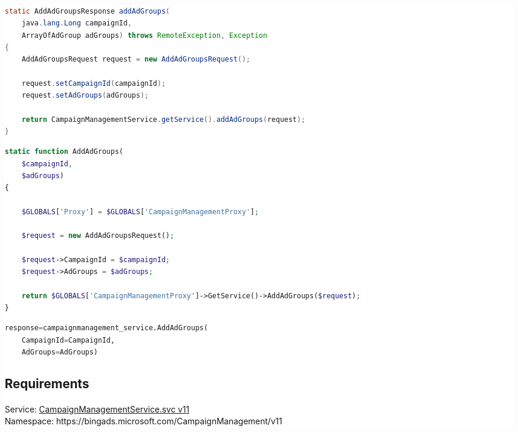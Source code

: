 ```java
static AddAdGroupsResponse addAdGroups(
	java.lang.Long campaignId,
	ArrayOfAdGroup adGroups) throws RemoteException, Exception
{
	AddAdGroupsRequest request = new AddAdGroupsRequest();

	request.setCampaignId(campaignId);
	request.setAdGroups(adGroups);

	return CampaignManagementService.getService().addAdGroups(request);
}
```
```php
static function AddAdGroups(
	$campaignId,
	$adGroups)
{

	$GLOBALS['Proxy'] = $GLOBALS['CampaignManagementProxy'];

	$request = new AddAdGroupsRequest();

	$request->CampaignId = $campaignId;
	$request->AdGroups = $adGroups;

	return $GLOBALS['CampaignManagementProxy']->GetService()->AddAdGroups($request);
}
```
```python
response=campaignmanagement_service.AddAdGroups(
	CampaignId=CampaignId,
	AdGroups=AdGroups)
```

## Requirements
Service: [CampaignManagementService.svc v11](https://campaign.api.bingads.microsoft.com/Api/Advertiser/CampaignManagement/v11/CampaignManagementService.svc)  
Namespace: https\://bingads.microsoft.com/CampaignManagement/v11  

